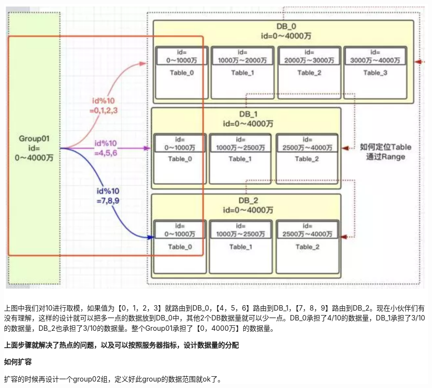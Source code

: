 ![](./image/MySQL/groupSplitDetail.png)

上图中我们对10进行取模，如果值为【0，1，2，3】就路由到DB_0，【4，5，6】路由到DB_1，【7，8，9】路由到DB_2。现在小伙伴们有没有理解，这样的设计就可以把多一点的数据放到DB_0中，其他2个DB数据量就可以少一点。DB_0承担了4/10的数据量，DB_1承担了3/10的数据量，DB_2也承担了3/10的数据量。整个Group01承担了【0，4000万】的数据量。

**上面步骤就解决了热点的问题，以及可以按照服务器指标，设计数据量的分配**

**如何扩容**

扩容的时候再设计一个group02组，定义好此group的数据范围就ok了。
